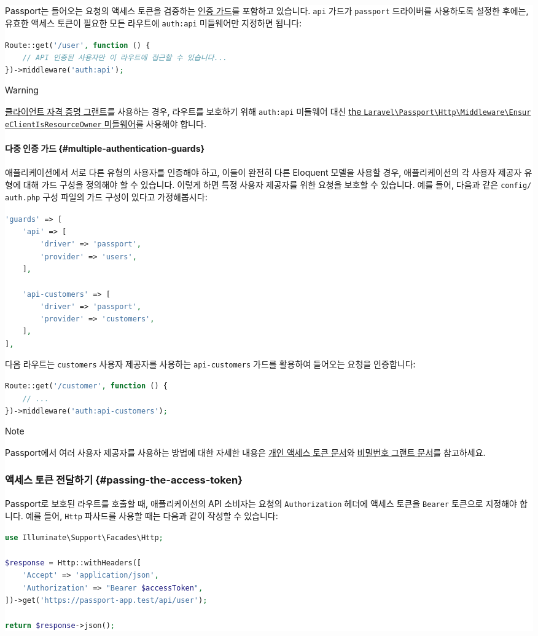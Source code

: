 Passport는 들어오는 요청의 액세스 토큰을 검증하는 [인증 가드](/laravel/12.x/authentication#adding-custom-guards)를 포함하고 있습니다. `api` 가드가 `passport` 드라이버를 사용하도록 설정한 후에는, 유효한 액세스 토큰이 필요한 모든 라우트에 `auth:api` 미들웨어만 지정하면 됩니다:

```php
Route::get('/user', function () {
    // API 인증된 사용자만 이 라우트에 접근할 수 있습니다...
})->middleware('auth:api');
```

> [!WARNING]
> [클라이언트 자격 증명 그랜트](#client-credentials-grant)를 사용하는 경우, 라우트를 보호하기 위해 `auth:api` 미들웨어 대신 [the `Laravel\Passport\Http\Middleware\EnsureClientIsResourceOwner` 미들웨어](#client-credentials-grant)를 사용해야 합니다.


#### 다중 인증 가드 {#multiple-authentication-guards}

애플리케이션에서 서로 다른 유형의 사용자를 인증해야 하고, 이들이 완전히 다른 Eloquent 모델을 사용할 경우, 애플리케이션의 각 사용자 제공자 유형에 대해 가드 구성을 정의해야 할 수 있습니다. 이렇게 하면 특정 사용자 제공자를 위한 요청을 보호할 수 있습니다. 예를 들어, 다음과 같은 `config/auth.php` 구성 파일의 가드 구성이 있다고 가정해봅시다:

```php
'guards' => [
    'api' => [
        'driver' => 'passport',
        'provider' => 'users',
    ],

    'api-customers' => [
        'driver' => 'passport',
        'provider' => 'customers',
    ],
],
```

다음 라우트는 `customers` 사용자 제공자를 사용하는 `api-customers` 가드를 활용하여 들어오는 요청을 인증합니다:

```php
Route::get('/customer', function () {
    // ...
})->middleware('auth:api-customers');
```

> [!NOTE]
> Passport에서 여러 사용자 제공자를 사용하는 방법에 대한 자세한 내용은 [개인 액세스 토큰 문서](#customizing-the-user-provider-for-pat)와 [비밀번호 그랜트 문서](#customizing-the-user-provider)를 참고하세요.


### 액세스 토큰 전달하기 {#passing-the-access-token}

Passport로 보호된 라우트를 호출할 때, 애플리케이션의 API 소비자는 요청의 `Authorization` 헤더에 액세스 토큰을 `Bearer` 토큰으로 지정해야 합니다. 예를 들어, `Http` 파사드를 사용할 때는 다음과 같이 작성할 수 있습니다:

```php
use Illuminate\Support\Facades\Http;

$response = Http::withHeaders([
    'Accept' => 'application/json',
    'Authorization' => "Bearer $accessToken",
])->get('https://passport-app.test/api/user');

return $response->json();
```
